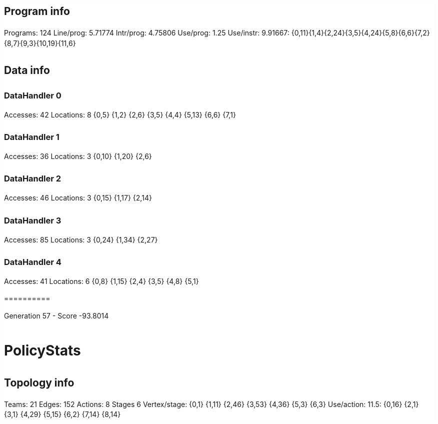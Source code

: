 ## Program info
Programs:	124
Line/prog:	5.71774
Intr/prog:	4.75806
Use/prog:	1.25
Use/instr:	9.91667: {0,11}{1,4}{2,24}{3,5}{4,24}{5,8}{6,6}{7,2}{8,7}{9,3}{10,19}{11,6}

## Data info

### DataHandler 0
Accesses:	42
Locations:	8
{0,5} {1,2} {2,6} {3,5} {4,4} {5,13} {6,6} {7,1} 

### DataHandler 1
Accesses:	36
Locations:	3
{0,10} {1,20} {2,6} 

### DataHandler 2
Accesses:	46
Locations:	3
{0,15} {1,17} {2,14} 

### DataHandler 3
Accesses:	85
Locations:	3
{0,24} {1,34} {2,27} 

### DataHandler 4
Accesses:	41
Locations:	6
{0,8} {1,15} {2,4} {3,5} {4,8} {5,1} 


==========

Generation 57 - Score -93.8014

# PolicyStats
## Topology info
Teams:		21
Edges:		152
Actions:	8
Stages		6
Vertex/stage:	{0,1} {1,11} {2,46} {3,53} {4,36} {5,3} {6,3} 
Use/action:	11.5: {0,16} {2,1} {3,1} {4,29} {5,15} {6,2} {7,14} {8,14} 
